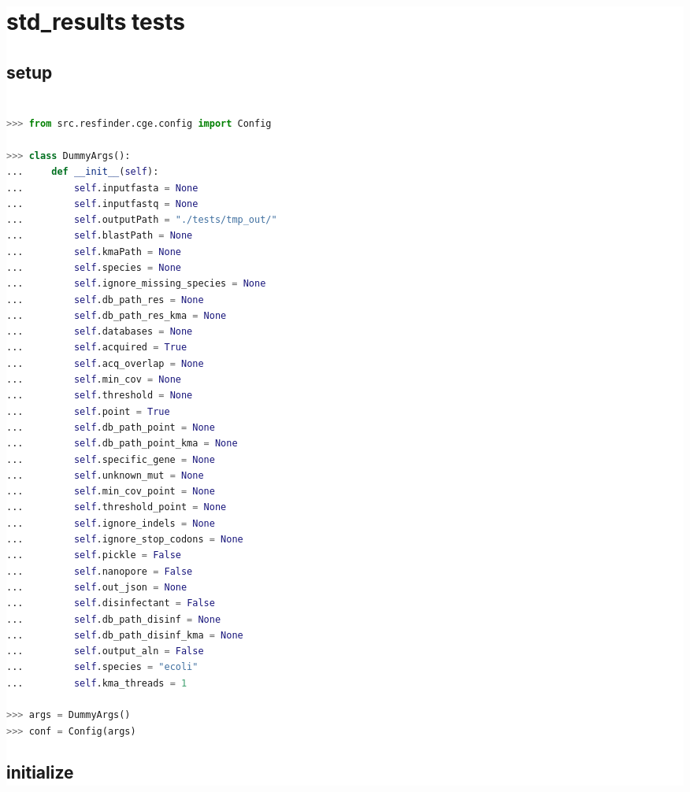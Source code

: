 # std_results tests

## setup

```python

>>> from src.resfinder.cge.config import Config

>>> class DummyArgs():
...     def __init__(self):
...         self.inputfasta = None
...         self.inputfastq = None
...         self.outputPath = "./tests/tmp_out/"
...         self.blastPath = None
...         self.kmaPath = None
...         self.species = None
...         self.ignore_missing_species = None
...         self.db_path_res = None
...         self.db_path_res_kma = None
...         self.databases = None
...         self.acquired = True
...         self.acq_overlap = None
...         self.min_cov = None
...         self.threshold = None
...         self.point = True
...         self.db_path_point = None
...         self.db_path_point_kma = None
...         self.specific_gene = None
...         self.unknown_mut = None
...         self.min_cov_point = None
...         self.threshold_point = None
...         self.ignore_indels = None
...         self.ignore_stop_codons = None
...         self.pickle = False
...         self.nanopore = False
...         self.out_json = None
...         self.disinfectant = False
...         self.db_path_disinf = None
...         self.db_path_disinf_kma = None
...         self.output_aln = False
...         self.species = "ecoli"
...         self.kma_threads = 1

>>> args = DummyArgs()
>>> conf = Config(args)

```

## initialize

